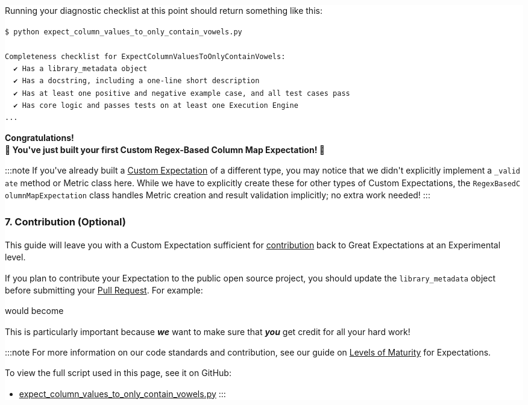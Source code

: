 Running your diagnostic checklist at this point should return something like this:
```
$ python expect_column_values_to_only_contain_vowels.py

Completeness checklist for ExpectColumnValuesToOnlyContainVowels:
  ✔ Has a library_metadata object
  ✔ Has a docstring, including a one-line short description
  ✔ Has at least one positive and negative example case, and all test cases pass
  ✔ Has core logic and passes tests on at least one Execution Engine
...
```

<div style={{"text-align":"center"}}>  
<p style={{"color":"#8784FF","font-size":"1.4em"}}><b>  
Congratulations!<br/>&#127881; You've just built your first Custom Regex-Based Column Map Expectation! &#127881;  
</b></p>  
</div>

:::note
If you've already built a [Custom Expectation](./overview.md) of a different type,
you may notice that we didn't explicitly implement a `_validate` method or Metric class here. While we have to explicitly create these for other types of Custom Expectations,
the `RegexBasedColumnMapExpectation` class handles Metric creation and result validation implicitly; no extra work needed!
:::

### 7. Contribution (Optional)

This guide will leave you with a Custom Expectation sufficient for [contribution](../contributing/how_to_contribute_a_custom_expectation_to_great_expectations.md) back to Great Expectations at an Experimental level.

If you plan to contribute your Expectation to the public open source project, you should update the `library_metadata` object before submitting your [Pull Request](https://github.com/great-expectations/great_expectations/pulls). For example:

```python file=../../../../examples/expectations/regex_based_column_map_expectation_template.py#L71-L76
```

would become

```python file=../../../../tests/integration/docusaurus/expectations/creating_custom_expectations/expect_column_values_to_only_contain_vowels.py#L138-L141
```

This is particularly important because ***we*** want to make sure that ***you*** get credit for all your hard work!

:::note
For more information on our code standards and contribution, see our guide on [Levels of Maturity](../../../contributing/contributing_maturity.md#contributing-expectations) for Expectations.

To view the full script used in this page, see it on GitHub:
- [expect_column_values_to_only_contain_vowels.py](https://github.com/great-expectations/great_expectations/blob/hackathon-docs/tests/integration/docusaurus/expectations/creating_custom_expectations/expect_column_values_to_only_contain_vowels.py)
:::
